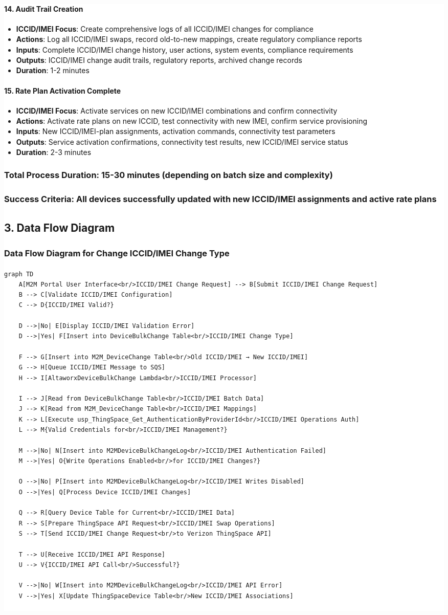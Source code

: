 #### 14. **Audit Trail Creation**
- **ICCID/IMEI Focus**: Create comprehensive logs of all ICCID/IMEI changes for compliance
- **Actions**: Log all ICCID/IMEI swaps, record old-to-new mappings, create regulatory compliance reports
- **Inputs**: Complete ICCID/IMEI change history, user actions, system events, compliance requirements
- **Outputs**: ICCID/IMEI change audit trails, regulatory reports, archived change records
- **Duration**: 1-2 minutes

#### 15. **Rate Plan Activation Complete**
- **ICCID/IMEI Focus**: Activate services on new ICCID/IMEI combinations and confirm connectivity
- **Actions**: Activate rate plans on new ICCID, test connectivity with new IMEI, confirm service provisioning
- **Inputs**: New ICCID/IMEI-plan assignments, activation commands, connectivity test parameters
- **Outputs**: Service activation confirmations, connectivity test results, new ICCID/IMEI service status
- **Duration**: 2-3 minutes

### **Total Process Duration**: 15-30 minutes (depending on batch size and complexity)
### **Success Criteria**: All devices successfully updated with new ICCID/IMEI assignments and active rate plans

## 3. Data Flow Diagram

### Data Flow Diagram for Change ICCID/IMEI Change Type

```mermaid
graph TD
    A[M2M Portal User Interface<br/>ICCID/IMEI Change Request] --> B[Submit ICCID/IMEI Change Request]
    B --> C[Validate ICCID/IMEI Configuration]
    C --> D{ICCID/IMEI Valid?}
    
    D -->|No| E[Display ICCID/IMEI Validation Error]
    D -->|Yes| F[Insert into DeviceBulkChange Table<br/>ICCID/IMEI Change Type]
    
    F --> G[Insert into M2M_DeviceChange Table<br/>Old ICCID/IMEI → New ICCID/IMEI]
    G --> H[Queue ICCID/IMEI Message to SQS]
    H --> I[AltaworxDeviceBulkChange Lambda<br/>ICCID/IMEI Processor]
    
    I --> J[Read from DeviceBulkChange Table<br/>ICCID/IMEI Batch Data]
    J --> K[Read from M2M_DeviceChange Table<br/>ICCID/IMEI Mappings]
    K --> L[Execute usp_ThingSpace_Get_AuthenticationByProviderId<br/>ICCID/IMEI Operations Auth]
    L --> M{Valid Credentials for<br/>ICCID/IMEI Management?}
    
    M -->|No| N[Insert into M2MDeviceBulkChangeLog<br/>ICCID/IMEI Authentication Failed]
    M -->|Yes| O{Write Operations Enabled<br/>for ICCID/IMEI Changes?}
    
    O -->|No| P[Insert into M2MDeviceBulkChangeLog<br/>ICCID/IMEI Writes Disabled]
    O -->|Yes| Q[Process Device ICCID/IMEI Changes]
    
    Q --> R[Query Device Table for Current<br/>ICCID/IMEI Data]
    R --> S[Prepare ThingSpace API Request<br/>ICCID/IMEI Swap Operations]
    S --> T[Send ICCID/IMEI Change Request<br/>to Verizon ThingSpace API]
    
    T --> U[Receive ICCID/IMEI API Response]
    U --> V{ICCID/IMEI API Call<br/>Successful?}
    
    V -->|No| W[Insert into M2MDeviceBulkChangeLog<br/>ICCID/IMEI API Error]
    V -->|Yes| X[Update ThingSpaceDevice Table<br/>New ICCID/IMEI Associations]
    
```